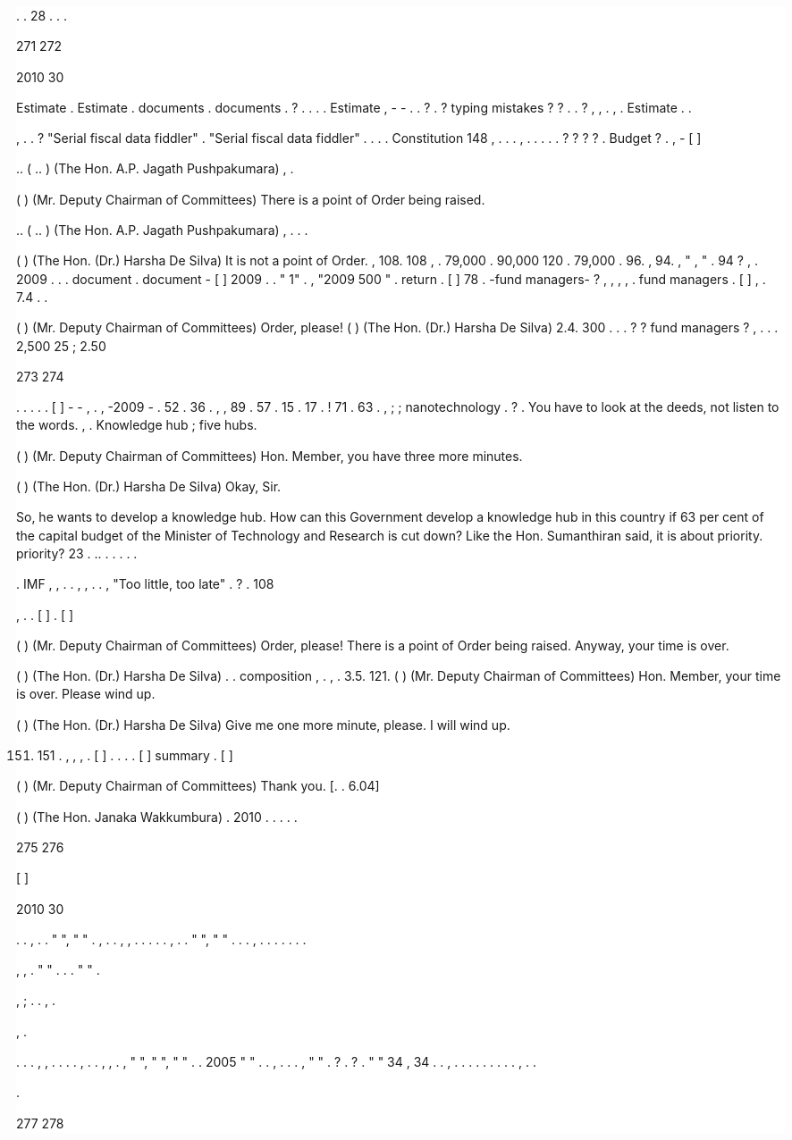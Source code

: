 . . 28 . . .

271 272

2010 30

Estimate . Estimate . documents . documents . ? . . . . Estimate , - - . . ? . ? typing mistakes ? ? . . ? , , . , . Estimate . .

, . . ? "Serial fiscal data fiddler" . "Serial fiscal data fiddler" . . . . Constitution 148 , . . . , . . . . . ? ? ? ? . Budget ? . , - [ ]

.. ( .. ) (The Hon. A.P. Jagath Pushpakumara) , .

( ) (Mr. Deputy Chairman of Committees) There is a point of Order being raised.

.. ( .. ) (The Hon. A.P. Jagath Pushpakumara) , . . .

( ) (The Hon. (Dr.) Harsha De Silva) It is not a point of Order. , 108. 108 , . 79,000 . 90,000 120 . 79,000 . 96. , 94. , " , " . 94 ? , . 2009 . . . document . document - [ ] 2009 . . " 1" . , "2009 500 " . return . [ ] 78 . -fund managers- ? , , , , . fund managers . [ ] , . 7.4 . .

( ) (Mr. Deputy Chairman of Committees) Order, please! ( ) (The Hon. (Dr.) Harsha De Silva) 2.4. 300 . . . ? ? fund managers ? , . . . 2,500 25 ; 2.50

273 274

. . . . . [ ] - - , . , -2009 - . 52 . 36 . , , 89 . 57 . 15 . 17 . ! 71 . 63 . , ; ; nanotechnology . ? . You have to look at the deeds, not listen to the words. , . Knowledge hub ; five hubs.

( ) (Mr. Deputy Chairman of Committees) Hon. Member, you have three more minutes.

( ) (The Hon. (Dr.) Harsha De Silva) Okay, Sir.

So, he wants to develop a knowledge hub. How can this Government develop a knowledge hub in this country if 63 per cent of the capital budget of the Minister of Technology and Research is cut down? Like the Hon. Sumanthiran said, it is about priority. priority? 23 . .. . . . . .

. IMF , , . . , , . . , "Too little, too late" . ? . 108

, . . [ ] . [ ]

( ) (Mr. Deputy Chairman of Committees) Order, please! There is a point of Order being raised. Anyway, your time is over.

( ) (The Hon. (Dr.) Harsha De Silva) . . composition , . , . 3.5. 121. ( ) (Mr. Deputy Chairman of Committees) Hon. Member, your time is over. Please wind up.

( ) (The Hon. (Dr.) Harsha De Silva) Give me one more minute, please. I will wind up.

151. 151 . , , , . [ ] . . . . [ ] summary . [ ]

( ) (Mr. Deputy Chairman of Committees) Thank you. [. . 6.04]

( ) (The Hon. Janaka Wakkumbura) . 2010 . . . . .

275 276

[ ]

2010 30

. . , . . " ", " " . , . . , , . . . . . , . . " ", " " . . . , . . . . . . .

, , . " " . . . " " .

, ; . . , .

, .

. . . , , . . . . , . . , , . , " ", " ", " " . . 2005 " " . . , . . . , " " . ? . ? . " " 34 , 34 . . , . . . . . . . . . , . .

.

277 278

